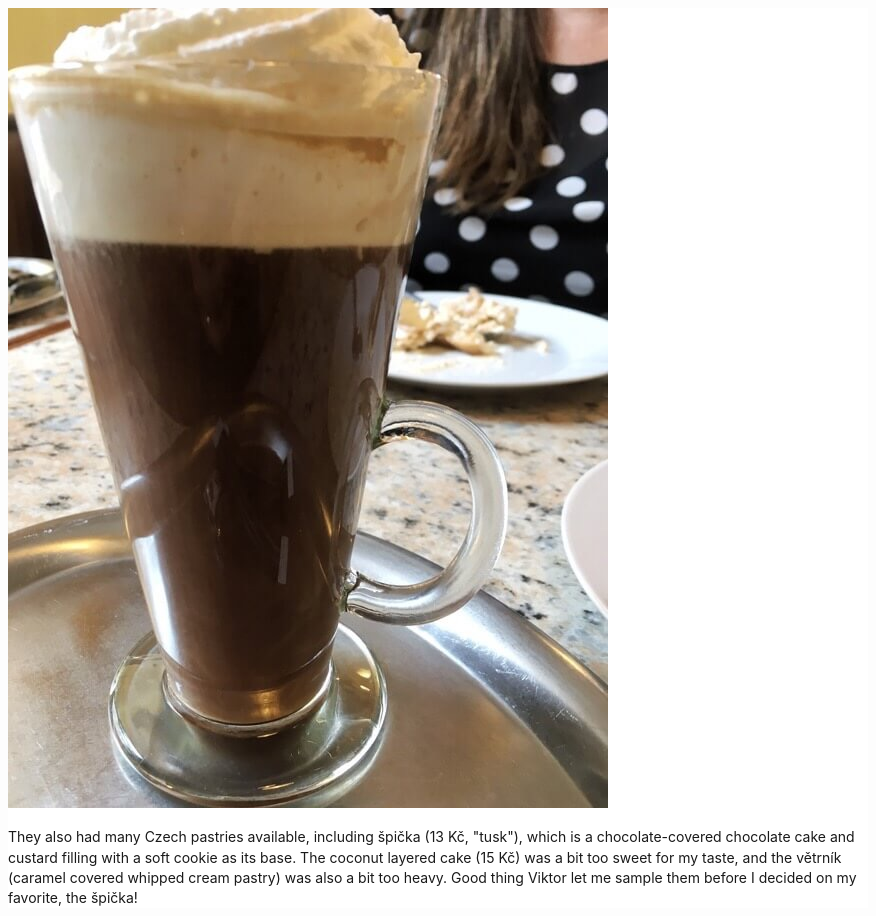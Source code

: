 <img src="/images/2016/09/19/tasting-on-ceske-budejovice/klastera-coffee.jpg" width="600" height="800" alt="Ice cream coffee" title="Ice cream coffee"/>

They also had many Czech pastries available, including špička (13 Kč, "tusk"), which is a chocolate-covered chocolate cake and custard filling with a soft cookie as its base. The coconut layered cake (15 Kč) was a bit too sweet for my taste, and the větrník (caramel covered whipped cream pastry) was also a bit too heavy. Good thing Viktor let me sample them before I decided on my favorite, the špička!
